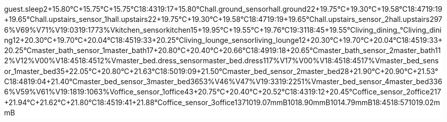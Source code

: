 </td><td>guest.sleep</td><td style='text-align:center'>2</td><td style='text-align:center'>+15.80&deg;C</td><td style='text-align:center'>+15.75&deg;C</td><td style='text-align:center'>+15.75&deg;C</td><td style='text-align:center'>18:43</td><td style='text-align:center'>19:17</td><td style='text-align:center'>+15.80&deg;C</td></tr><tr><td>hall.ground_sensor</td><td>hall.ground</td><td style='text-align:center'>22</td><td style='text-align:center'>+19.75&deg;C</td><td style='text-align:center'>+19.30&deg;C</td><td style='text-align:center'>+19.58&deg;C</td><td style='text-align:center'>18:47</td><td style='text-align:center'>19:19</td><td style='text-align:center'>+19.65&deg;C</td></tr><tr><td>hall.upstairs_sensor_1</td><td>hall.upstairs</td><td style='text-align:center'>22</td><td style='text-align:center'>+19.75&deg;C</td><td style='text-align:center'>+19.30&deg;C</td><td style='text-align:center'>+19.58&deg;C</td><td style='text-align:center'>18:47</td><td style='text-align:center'>19:19</td><td style='text-align:center'>+19.65&deg;C</td></tr><tr><td>hall.upstairs_sensor_2</td><td>hall.upstairs</td><td style='text-align:center'>29</td><td style='text-align:center'>76%V</td><td style='text-align:center'>69%V</td><td style='text-align:center'>71%V</td><td style='text-align:center'>19:03</td><td style='text-align:center'>19:17</td><td style='text-align:center'>73%V</td></tr><tr><td>kitchen_sensor</td><td>kitchen</td><td style='text-align:center'>15</td><td style='text-align:center'>+19.95&deg;C</td><td style='text-align:center'>+19.55&deg;C</td><td style='text-align:center'>+19.76&deg;C</td><td style='text-align:center'>19:31</td><td style='text-align:center'>18:45</td><td style='text-align:center'>+19.55&deg;C</td></tr><tr><td>living_dining_&deg;C</td><td>living_dining</td><td style='text-align:center'>12</td><td style='text-align:center'>+20.30&deg;C</td><td style='text-align:center'>+19.70&deg;C</td><td style='text-align:center'>+20.04&deg;C</td><td style='text-align:center'>18:45</td><td style='text-align:center'>19:33</td><td style='text-align:center'>+20.25&deg;C</td></tr><tr><td>living_lounge_sensor</td><td>living_lounge</td><td style='text-align:center'>12</td><td style='text-align:center'>+20.30&deg;C</td><td style='text-align:center'>+19.70&deg;C</td><td style='text-align:center'>+20.04&deg;C</td><td style='text-align:center'>18:45</td><td style='text-align:center'>19:33</td><td style='text-align:center'>+20.25&deg;C</td></tr><tr><td>master_bath_sensor_1</td><td>master_bath</td><td style='text-align:center'>17</td><td style='text-align:center'>+20.80&deg;C</td><td style='text-align:center'>+20.40&deg;C</td><td style='text-align:center'>+20.66&deg;C</td><td style='text-align:center'>18:49</td><td style='text-align:center'>19:18</td><td style='text-align:center'>+20.65&deg;C</td></tr><tr><td>master_bath_sensor_2</td><td>master_bath</td><td style='text-align:center'>1</td><td style='text-align:center'>12%V</td><td style='text-align:center'>12%V</td><td style='text-align:center'>00%V</td><td style='text-align:center'>18:45</td><td style='text-align:center'>18:45</td><td style='text-align:center'>12%V</td></tr><tr><td>master_bed.dress_sensor</td><td>master_bed.dress</td><td style='text-align:center'>1</td><td style='text-align:center'>17%V</td><td style='text-align:center'>17%V</td><td style='text-align:center'>00%V</td><td style='text-align:center'>18:45</td><td style='text-align:center'>18:45</td><td style='text-align:center'>17%V</td></tr><tr><td>master_bed_sensor_1</td><td>master_bed</td><td style='text-align:center'>35</td><td style='text-align:center'>+22.05&deg;C</td><td style='text-align:center'>+20.80&deg;C</td><td style='text-align:center'>+21.63&deg;C</td><td style='text-align:center'>18:50</td><td style='text-align:center'>19:09</td><td style='text-align:center'>+21.50&deg;C</td></tr><tr><td>master_bed_sensor_2</td><td>master_bed</td><td style='text-align:center'>28</td><td style='text-align:center'>+21.90&deg;C</td><td style='text-align:center'>+20.90&deg;C</td><td style='text-align:center'>+21.53&deg;C</td><td style='text-align:center'>18:48</td><td style='text-align:center'>19:04</td><td style='text-align:center'>+21.40&deg;C</td></tr><tr><td>master_bed_sensor_3</td><td>master_bed</td><td style='text-align:center'>36</td><td style='text-align:center'>53%V</td><td style='text-align:center'>46%V</td><td style='text-align:center'>47%V</td><td style='text-align:center'>19:33</td><td style='text-align:center'>19:22</td><td style='text-align:center'>51%V</td></tr><tr><td>master_bed_sensor_4</td><td>master_bed</td><td style='text-align:center'>33</td><td style='text-align:center'>66%V</td><td style='text-align:center'>59%V</td><td style='text-align:center'>61%V</td><td style='text-align:center'>19:18</td><td style='text-align:center'>19:10</td><td style='text-align:center'>63%V</td></tr><tr><td>office_sensor_1</td><td>office</td><td style='text-align:center'>43</td><td style='text-align:center'>+20.75&deg;C</td><td style='text-align:center'>+20.40&deg;C</td><td style='text-align:center'>+20.52&deg;C</td><td style='text-align:center'>18:43</td><td style='text-align:center'>19:12</td><td style='text-align:center'>+20.45&deg;C</td></tr><tr><td>office_sensor_2</td><td>office</td><td style='text-align:center'>217</td><td style='text-align:center'>+21.94&deg;C</td><td style='text-align:center'>+21.62&deg;C</td><td style='text-align:center'>+21.80&deg;C</td><td style='text-align:center'>18:45</td><td style='text-align:center'>19:41</td><td style='text-align:center'>+21.88&deg;C</td></tr><tr><td>office_sensor_3</td><td>office</td><td style='text-align:center'>137</td><td style='text-align:center'>1019.07mmB</td><td style='text-align:center'>1018.90mmB</td><td style='text-align:center'>1014.79mmB</td><td style='text-align:center'>18:45</td><td style='text-align:center'>18:57</td><td style='text-align:center'>1019.02mmB